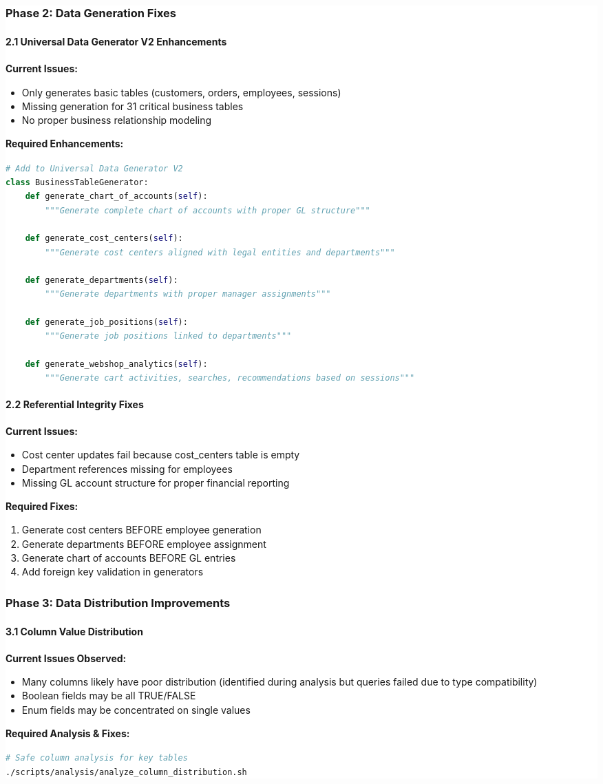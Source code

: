 ### Phase 2: Data Generation Fixes

#### 2.1 Universal Data Generator V2 Enhancements
**Current Issues:**
- Only generates basic tables (customers, orders, employees, sessions)
- Missing generation for 31 critical business tables
- No proper business relationship modeling

**Required Enhancements:**
```python
# Add to Universal Data Generator V2
class BusinessTableGenerator:
    def generate_chart_of_accounts(self):
        """Generate complete chart of accounts with proper GL structure"""
        
    def generate_cost_centers(self):
        """Generate cost centers aligned with legal entities and departments"""
        
    def generate_departments(self):
        """Generate departments with proper manager assignments"""
        
    def generate_job_positions(self):
        """Generate job positions linked to departments"""
        
    def generate_webshop_analytics(self):
        """Generate cart activities, searches, recommendations based on sessions"""
```

#### 2.2 Referential Integrity Fixes
**Current Issues:**
- Cost center updates fail because cost_centers table is empty
- Department references missing for employees
- Missing GL account structure for proper financial reporting

**Required Fixes:**
1. Generate cost centers BEFORE employee generation
2. Generate departments BEFORE employee assignment  
3. Generate chart of accounts BEFORE GL entries
4. Add foreign key validation in generators

### Phase 3: Data Distribution Improvements

#### 3.1 Column Value Distribution
**Current Issues Observed:**
- Many columns likely have poor distribution (identified during analysis but queries failed due to type compatibility)
- Boolean fields may be all TRUE/FALSE
- Enum fields may be concentrated on single values

**Required Analysis & Fixes:**
```bash
# Safe column analysis for key tables
./scripts/analysis/analyze_column_distribution.sh
```
